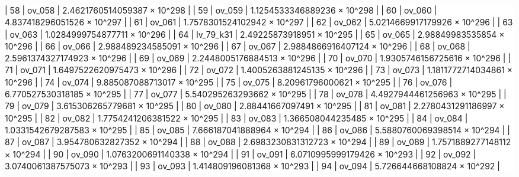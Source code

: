 | 58 | ov_058 | 2.4621760514059387 × 10^298 |
| 59 | ov_059 | 1.1254533346889236 × 10^298 |
| 60 | ov_060 | 4.837418296051526 × 10^297 |
| 61 | ov_061 | 1.7578301524102942 × 10^297 |
| 62 | ov_062 | 5.0214669917179926 × 10^296 |
| 63 | ov_063 | 1.0284999754877711 × 10^296 |
| 64 | lv_79_k31 | 2.49225873918951 × 10^295 |
| 65 | ov_065 | 2.98849983535854 × 10^296 |
| 66 | ov_066 | 2.988489234585091 × 10^296 |
| 67 | ov_067 | 2.9884866916407124 × 10^296 |
| 68 | ov_068 | 2.5961374327174923 × 10^296 |
| 69 | ov_069 | 2.2448005176884513 × 10^296 |
| 70 | ov_070 | 1.9305746156725616 × 10^296 |
| 71 | ov_071 | 1.6497522620975473 × 10^296 |
| 72 | ov_072 | 1.4005263881245135 × 10^296 |
| 73 | ov_073 | 1.1811772714034861 × 10^296 |
| 74 | ov_074 | 9.885087088713017 × 10^295 |
| 75 | ov_075 | 8.20961796000621 × 10^295 |
| 76 | ov_076 | 6.770527530318185 × 10^295 |
| 77 | ov_077 | 5.540295263293662 × 10^295 |
| 78 | ov_078 | 4.4927944461256963 × 10^295 |
| 79 | ov_079 | 3.615306265779681 × 10^295 |
| 80 | ov_080 | 2.88441667097491 × 10^295 |
| 81 | ov_081 | 2.2780431291186997 × 10^295 |
| 82 | ov_082 | 1.7754241206381522 × 10^295 |
| 83 | ov_083 | 1.366508044235485 × 10^295 |
| 84 | ov_084 | 1.0331542679287583 × 10^295 |
| 85 | ov_085 | 7.666187041888964 × 10^294 |
| 86 | ov_086 | 5.5880760069398514 × 10^294 |
| 87 | ov_087 | 3.954780632827352 × 10^294 |
| 88 | ov_088 | 2.6983230831312723 × 10^294 |
| 89 | ov_089 | 1.7571889277148112 × 10^294 |
| 90 | ov_090 | 1.0763200691140338 × 10^294 |
| 91 | ov_091 | 6.0710995999179426 × 10^293 |
| 92 | ov_092 | 3.0740061387575073 × 10^293 |
| 93 | ov_093 | 1.414809196081368 × 10^293 |
| 94 | ov_094 | 5.726644668108824 × 10^292 |